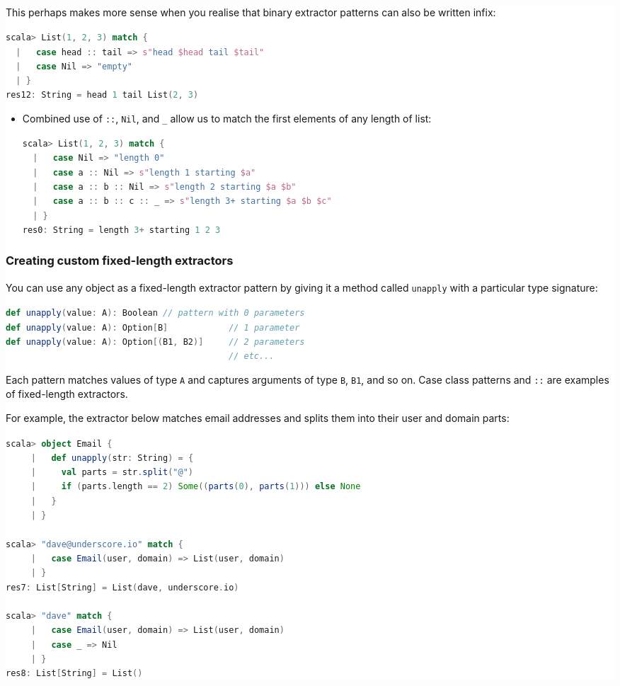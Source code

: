    This perhaps makes more sense when you realise that binary extractor patterns can also be written infix:

   ~~~ scala
   scala> List(1, 2, 3) match {
     |   case head :: tail => s"head $head tail $tail"
     |   case Nil => "empty"
     | }
   res12: String = head 1 tail List(2, 3)
   ~~~

 - Combined use of `::`, `Nil`, and `_` allow us to match the first elements of any length of list:

   ~~~ scala
   scala> List(1, 2, 3) match {
     |   case Nil => "length 0"
     |   case a :: Nil => s"length 1 starting $a"
     |   case a :: b :: Nil => s"length 2 starting $a $b"
     |   case a :: b :: c :: _ => s"length 3+ starting $a $b $c"
     | }
   res0: String = length 3+ starting 1 2 3
   ~~~

### Creating custom fixed-length extractors

You can use any object as a fixed-length extractor pattern by giving it a method called `unapply` with a particular type signature:

~~~ scala
def unapply(value: A): Boolean // pattern with 0 parameters
def unapply(value: A): Option[B]            // 1 parameter
def unapply(value: A): Option[(B1, B2)]     // 2 parameters
                                            // etc...
~~~

Each pattern matches values of type `A` and captures arguments of type `B`, `B1`, and so on. Case class patterns and `::` are examples of fixed-length extractors.

For example, the extractor below matches email addresses and splits them into their user and domain parts:

~~~ scala
scala> object Email {
     |   def unapply(str: String) = {
     |     val parts = str.split("@")
     |     if (parts.length == 2) Some((parts(0), parts(1))) else None
     |   }
     | }

scala> "dave@underscore.io" match {
     |   case Email(user, domain) => List(user, domain)
     | }
res7: List[String] = List(dave, underscore.io)

scala> "dave" match {
     |   case Email(user, domain) => List(user, domain)
     |   case _ => Nil
     | }
res8: List[String] = List()
~~~

